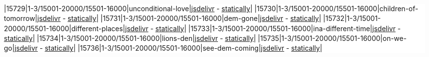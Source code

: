 |15729|1-3/15001-20000/15501-16000|unconditional-love|[jsdelivr](https://cdn.jsdelivr.net/gh/dbchord/webp-c-1280x720_1-3/15001-20000/15501-16000/unconditional-love.webp) - [statically](https://cdn.statically.io/gh/dbchord/webp-c-1280x720_1-3/img/15001-20000/15501-16000/unconditional-love.webp)|
|15730|1-3/15001-20000/15501-16000|children-of-tomorrow|[jsdelivr](https://cdn.jsdelivr.net/gh/dbchord/webp-c-1280x720_1-3/15001-20000/15501-16000/children-of-tomorrow.webp) - [statically](https://cdn.statically.io/gh/dbchord/webp-c-1280x720_1-3/img/15001-20000/15501-16000/children-of-tomorrow.webp)|
|15731|1-3/15001-20000/15501-16000|dem-gone|[jsdelivr](https://cdn.jsdelivr.net/gh/dbchord/webp-c-1280x720_1-3/15001-20000/15501-16000/dem-gone.webp) - [statically](https://cdn.statically.io/gh/dbchord/webp-c-1280x720_1-3/img/15001-20000/15501-16000/dem-gone.webp)|
|15732|1-3/15001-20000/15501-16000|different-places|[jsdelivr](https://cdn.jsdelivr.net/gh/dbchord/webp-c-1280x720_1-3/15001-20000/15501-16000/different-places.webp) - [statically](https://cdn.statically.io/gh/dbchord/webp-c-1280x720_1-3/img/15001-20000/15501-16000/different-places.webp)|
|15733|1-3/15001-20000/15501-16000|ina-different-time|[jsdelivr](https://cdn.jsdelivr.net/gh/dbchord/webp-c-1280x720_1-3/15001-20000/15501-16000/ina-different-time.webp) - [statically](https://cdn.statically.io/gh/dbchord/webp-c-1280x720_1-3/img/15001-20000/15501-16000/ina-different-time.webp)|
|15734|1-3/15001-20000/15501-16000|lions-den|[jsdelivr](https://cdn.jsdelivr.net/gh/dbchord/webp-c-1280x720_1-3/15001-20000/15501-16000/lions-den.webp) - [statically](https://cdn.statically.io/gh/dbchord/webp-c-1280x720_1-3/img/15001-20000/15501-16000/lions-den.webp)|
|15735|1-3/15001-20000/15501-16000|on-we-go|[jsdelivr](https://cdn.jsdelivr.net/gh/dbchord/webp-c-1280x720_1-3/15001-20000/15501-16000/on-we-go.webp) - [statically](https://cdn.statically.io/gh/dbchord/webp-c-1280x720_1-3/img/15001-20000/15501-16000/on-we-go.webp)|
|15736|1-3/15001-20000/15501-16000|see-dem-coming|[jsdelivr](https://cdn.jsdelivr.net/gh/dbchord/webp-c-1280x720_1-3/15001-20000/15501-16000/see-dem-coming.webp) - [statically](https://cdn.statically.io/gh/dbchord/webp-c-1280x720_1-3/img/15001-20000/15501-16000/see-dem-coming.webp)|
